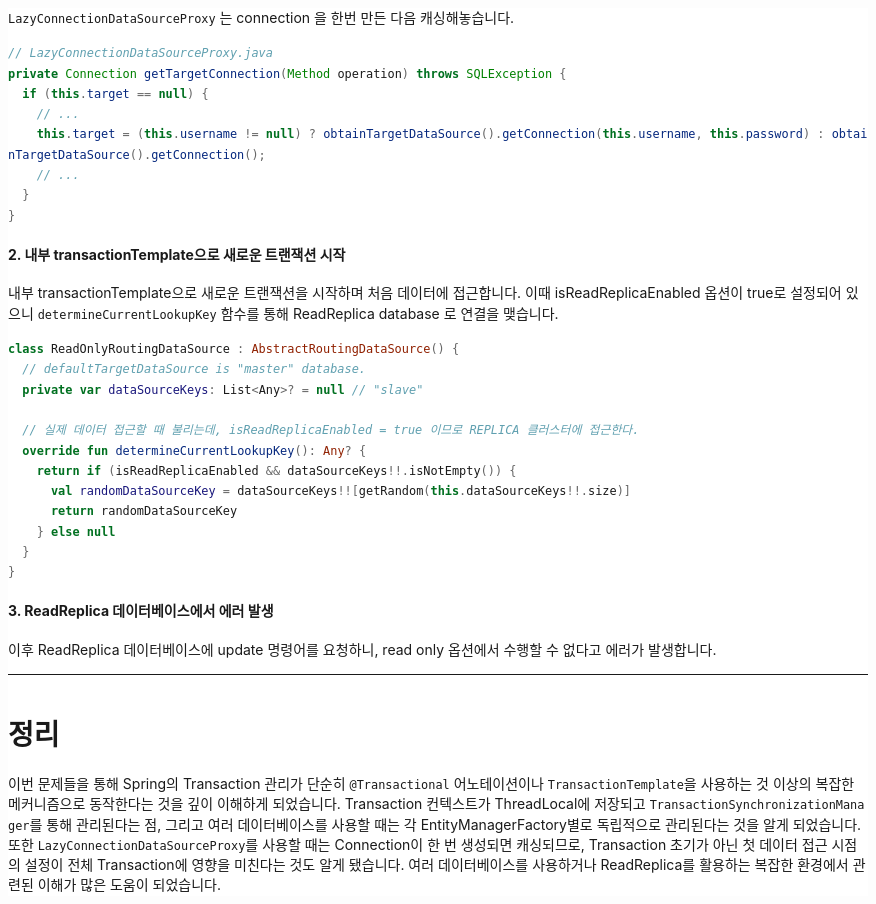 `LazyConnectionDataSourceProxy` 는 connection 을 한번 만든 다음 캐싱해놓습니다.
```java
// LazyConnectionDataSourceProxy.java
private Connection getTargetConnection(Method operation) throws SQLException {
  if (this.target == null) {
    // ...
    this.target = (this.username != null) ? obtainTargetDataSource().getConnection(this.username, this.password) : obtainTargetDataSource().getConnection();
    // ...
  }
}
```

#### 2. 내부 transactionTemplate으로 새로운 트랜잭션 시작

내부 transactionTemplate으로 새로운 트랜잭션을 시작하며 처음 데이터에 접근합니다. 이때 isReadReplicaEnabled 옵션이 true로 설정되어 있으니 `determineCurrentLookupKey` 함수를 통해 ReadReplica database 로 연결을 맺습니다.

```kotlin
class ReadOnlyRoutingDataSource : AbstractRoutingDataSource() {
  // defaultTargetDataSource is "master" database.
  private var dataSourceKeys: List<Any>? = null // "slave"

  // 실제 데이터 접근할 때 불리는데, isReadReplicaEnabled = true 이므로 REPLICA 클러스터에 접근한다.
  override fun determineCurrentLookupKey(): Any? {
    return if (isReadReplicaEnabled && dataSourceKeys!!.isNotEmpty()) {
      val randomDataSourceKey = dataSourceKeys!![getRandom(this.dataSourceKeys!!.size)]
      return randomDataSourceKey
    } else null
  }
}
```

#### 3. ReadReplica 데이터베이스에서 에러 발생

이후 ReadReplica 데이터베이스에 update 명령어를 요청하니, read only 옵션에서 수행할 수 없다고 에러가 발생합니다.

---

# 정리

이번 문제들을 통해 Spring의 Transaction 관리가 단순히 `@Transactional` 어노테이션이나 `TransactionTemplate`을 사용하는 것 이상의 복잡한 메커니즘으로 동작한다는 것을 깊이 이해하게 되었습니다.
Transaction 컨텍스트가 ThreadLocal에 저장되고 `TransactionSynchronizationManager`를 통해 관리된다는 점, 그리고 여러 데이터베이스를 사용할 때는 각 EntityManagerFactory별로 독립적으로 관리된다는 것을 알게 되었습니다.
또한 `LazyConnectionDataSourceProxy`를 사용할 때는 Connection이 한 번 생성되면 캐싱되므로, Transaction 초기가 아닌 첫 데이터 접근 시점의 설정이 전체 Transaction에 영향을 미친다는 것도 알게 됐습니다.
여러 데이터베이스를 사용하거나 ReadReplica를 활용하는 복잡한 환경에서 관련된 이해가 많은 도움이 되었습니다.
